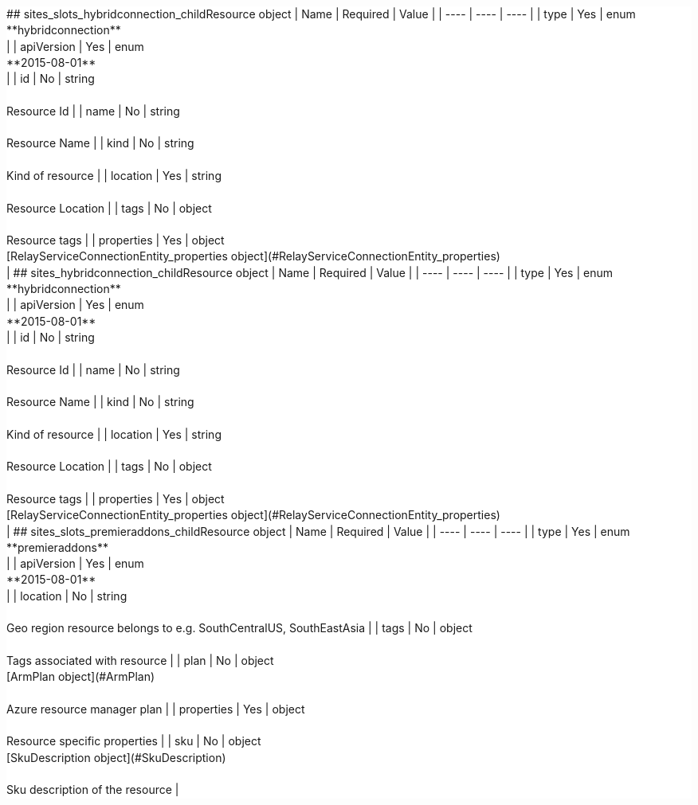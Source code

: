 
<a id="sites_slots_hybridconnection_childResource" />
## sites_slots_hybridconnection_childResource object
|  Name | Required | Value |
|  ---- | ---- | ---- |
|  type | Yes | enum<br />**hybridconnection**<br /> |
|  apiVersion | Yes | enum<br />**2015-08-01**<br /> |
|  id | No | string<br /><br />Resource Id |
|  name | No | string<br /><br />Resource Name |
|  kind | No | string<br /><br />Kind of resource |
|  location | Yes | string<br /><br />Resource Location |
|  tags | No | object<br /><br />Resource tags |
|  properties | Yes | object<br />[RelayServiceConnectionEntity_properties object](#RelayServiceConnectionEntity_properties)<br /> |


<a id="sites_hybridconnection_childResource" />
## sites_hybridconnection_childResource object
|  Name | Required | Value |
|  ---- | ---- | ---- |
|  type | Yes | enum<br />**hybridconnection**<br /> |
|  apiVersion | Yes | enum<br />**2015-08-01**<br /> |
|  id | No | string<br /><br />Resource Id |
|  name | No | string<br /><br />Resource Name |
|  kind | No | string<br /><br />Kind of resource |
|  location | Yes | string<br /><br />Resource Location |
|  tags | No | object<br /><br />Resource tags |
|  properties | Yes | object<br />[RelayServiceConnectionEntity_properties object](#RelayServiceConnectionEntity_properties)<br /> |


<a id="sites_slots_premieraddons_childResource" />
## sites_slots_premieraddons_childResource object
|  Name | Required | Value |
|  ---- | ---- | ---- |
|  type | Yes | enum<br />**premieraddons**<br /> |
|  apiVersion | Yes | enum<br />**2015-08-01**<br /> |
|  location | No | string<br /><br />Geo region resource belongs to e.g. SouthCentralUS, SouthEastAsia |
|  tags | No | object<br /><br />Tags associated with resource |
|  plan | No | object<br />[ArmPlan object](#ArmPlan)<br /><br />Azure resource manager plan |
|  properties | Yes | object<br /><br />Resource specific properties |
|  sku | No | object<br />[SkuDescription object](#SkuDescription)<br /><br />Sku description of the resource |
